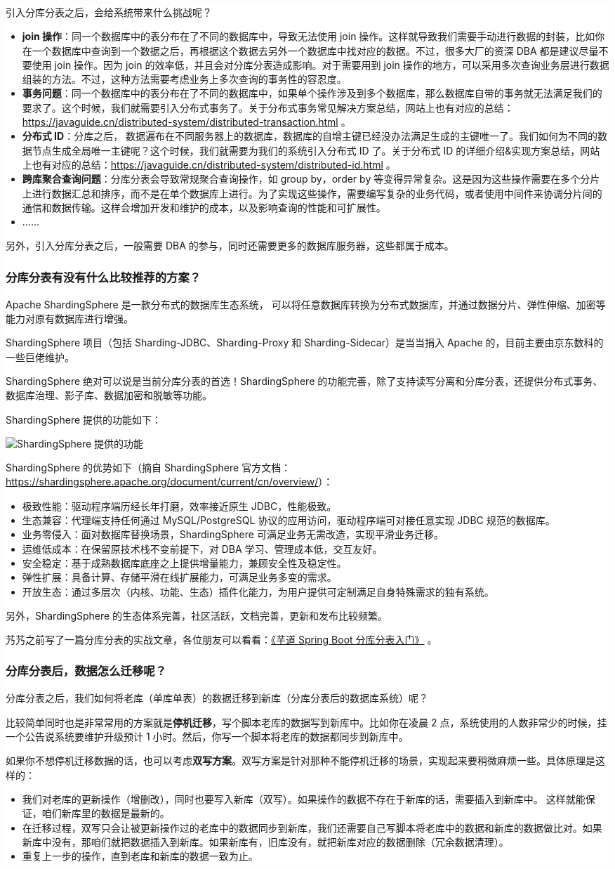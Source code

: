 引入分库分表之后，会给系统带来什么挑战呢？

- **join 操作**：同一个数据库中的表分布在了不同的数据库中，导致无法使用 join 操作。这样就导致我们需要手动进行数据的封装，比如你在一个数据库中查询到一个数据之后，再根据这个数据去另外一个数据库中找对应的数据。不过，很多大厂的资深 DBA 都是建议尽量不要使用 join 操作。因为 join 的效率低，并且会对分库分表造成影响。对于需要用到 join 操作的地方，可以采用多次查询业务层进行数据组装的方法。不过，这种方法需要考虑业务上多次查询的事务性的容忍度。
- **事务问题**：同一个数据库中的表分布在了不同的数据库中，如果单个操作涉及到多个数据库，那么数据库自带的事务就无法满足我们的要求了。这个时候，我们就需要引入分布式事务了。关于分布式事务常见解决方案总结，网站上也有对应的总结：<https://javaguide.cn/distributed-system/distributed-transaction.html> 。
- **分布式 ID**：分库之后， 数据遍布在不同服务器上的数据库，数据库的自增主键已经没办法满足生成的主键唯一了。我们如何为不同的数据节点生成全局唯一主键呢？这个时候，我们就需要为我们的系统引入分布式 ID 了。关于分布式 ID 的详细介绍&实现方案总结，网站上也有对应的总结：<https://javaguide.cn/distributed-system/distributed-id.html> 。
- **跨库聚合查询问题**：分库分表会导致常规聚合查询操作，如 group by，order by 等变得异常复杂。这是因为这些操作需要在多个分片上进行数据汇总和排序，而不是在单个数据库上进行。为了实现这些操作，需要编写复杂的业务代码，或者使用中间件来协调分片间的通信和数据传输。这样会增加开发和维护的成本，以及影响查询的性能和可扩展性。
- ......

另外，引入分库分表之后，一般需要 DBA 的参与，同时还需要更多的数据库服务器，这些都属于成本。

### 分库分表有没有什么比较推荐的方案？

Apache ShardingSphere 是一款分布式的数据库生态系统， 可以将任意数据库转换为分布式数据库，并通过数据分片、弹性伸缩、加密等能力对原有数据库进行增强。

ShardingSphere 项目（包括 Sharding-JDBC、Sharding-Proxy 和 Sharding-Sidecar）是当当捐入 Apache 的，目前主要由京东数科的一些巨佬维护。

ShardingSphere 绝对可以说是当前分库分表的首选！ShardingSphere 的功能完善，除了支持读写分离和分库分表，还提供分布式事务、数据库治理、影子库、数据加密和脱敏等功能。

ShardingSphere 提供的功能如下：

![ShardingSphere 提供的功能](https://oss.javaguide.cn/github/javaguide/high-performance/shardingsphere-features.png)

ShardingSphere 的优势如下（摘自 ShardingSphere 官方文档：<https://shardingsphere.apache.org/document/current/cn/overview/>）：

- 极致性能：驱动程序端历经长年打磨，效率接近原生 JDBC，性能极致。
- 生态兼容：代理端支持任何通过 MySQL/PostgreSQL 协议的应用访问，驱动程序端可对接任意实现 JDBC 规范的数据库。
- 业务零侵入：面对数据库替换场景，ShardingSphere 可满足业务无需改造，实现平滑业务迁移。
- 运维低成本：在保留原技术栈不变前提下，对 DBA 学习、管理成本低，交互友好。
- 安全稳定：基于成熟数据库底座之上提供增量能力，兼顾安全性及稳定性。
- 弹性扩展：具备计算、存储平滑在线扩展能力，可满足业务多变的需求。
- 开放生态：通过多层次（内核、功能、生态）插件化能力，为用户提供可定制满足自身特殊需求的独有系统。

另外，ShardingSphere 的生态体系完善，社区活跃，文档完善，更新和发布比较频繁。

艿艿之前写了一篇分库分表的实战文章，各位朋友可以看看：[《芋道 Spring Boot 分库分表入门》](https://mp.weixin.qq.com/s/A2MYOFT7SP-7kGOon8qJaw) 。

### 分库分表后，数据怎么迁移呢？

分库分表之后，我们如何将老库（单库单表）的数据迁移到新库（分库分表后的数据库系统）呢？

比较简单同时也是非常常用的方案就是**停机迁移**，写个脚本老库的数据写到新库中。比如你在凌晨 2 点，系统使用的人数非常少的时候，挂一个公告说系统要维护升级预计 1 小时。然后，你写一个脚本将老库的数据都同步到新库中。

如果你不想停机迁移数据的话，也可以考虑**双写方案**。双写方案是针对那种不能停机迁移的场景，实现起来要稍微麻烦一些。具体原理是这样的：

- 我们对老库的更新操作（增删改），同时也要写入新库（双写）。如果操作的数据不存在于新库的话，需要插入到新库中。 这样就能保证，咱们新库里的数据是最新的。
- 在迁移过程，双写只会让被更新操作过的老库中的数据同步到新库，我们还需要自己写脚本将老库中的数据和新库的数据做比对。如果新库中没有，那咱们就把数据插入到新库。如果新库有，旧库没有，就把新库对应的数据删除（冗余数据清理）。
- 重复上一步的操作，直到老库和新库的数据一致为止。
